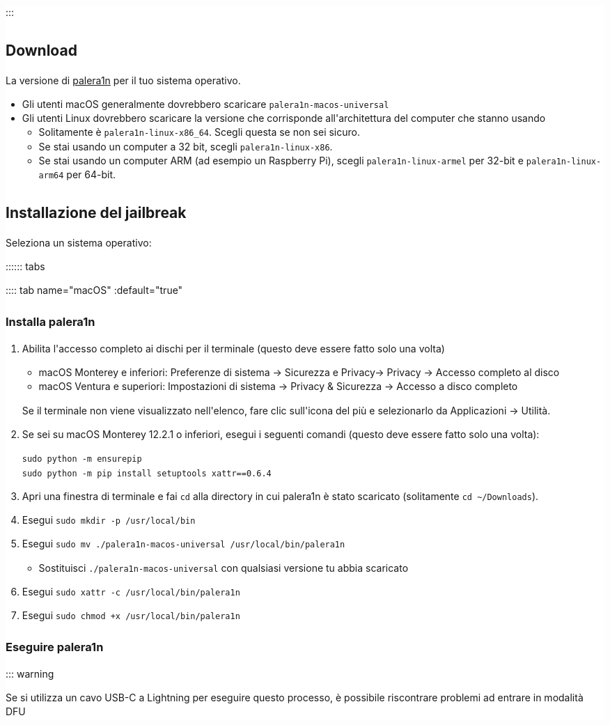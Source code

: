 :::

## Download

La versione di [palera1n](https://github.com/palera1n/palera1n/releases) per il tuo sistema operativo.

- Gli utenti macOS generalmente dovrebbero scaricare `palera1n-macos-universal`
- Gli utenti Linux dovrebbero scaricare la versione che corrisponde all'architettura del computer che stanno usando
  - Solitamente è `palera1n-linux-x86_64`. Scegli questa se non sei sicuro.
  - Se stai usando un computer a 32 bit, scegli `palera1n-linux-x86`.
  - Se stai usando un computer ARM (ad esempio un Raspberry Pi), scegli `palera1n-linux-armel` per 32-bit e `palera1n-linux-arm64` per 64-bit.

## Installazione del jailbreak

Seleziona un sistema operativo:

:::::: tabs

:::: tab name="macOS" :default="true"

### Installa palera1n

1. Abilita l'accesso completo ai dischi per il terminale (questo deve essere fatto solo una volta)

   - macOS Monterey e inferiori: Preferenze di sistema → Sicurezza e Privacy→ Privacy → Accesso completo al disco
   - macOS Ventura e superiori: Impostazioni di sistema → Privacy & Sicurezza → Accesso a disco completo

   Se il terminale non viene visualizzato nell'elenco, fare clic sull'icona del più e selezionarlo da Applicazioni → Utilità.
2. Se sei su macOS Monterey 12.2.1 o inferiori, esegui i seguenti comandi (questo deve essere fatto solo una volta):
   ```
   sudo python -m ensurepip
   sudo python -m pip install setuptools xattr==0.6.4
   ```
3. Apri una finestra di terminale e fai `cd` alla directory in cui palera1n è stato scaricato (solitamente `cd ~/Downloads`).
4. Esegui `sudo mkdir -p /usr/local/bin`
5. Esegui `sudo mv ./palera1n-macos-universal /usr/local/bin/palera1n`
   - Sostituisci `./palera1n-macos-universal` con qualsiasi versione tu abbia scaricato
6. Esegui `sudo xattr -c /usr/local/bin/palera1n`
7. Esegui `sudo chmod +x /usr/local/bin/palera1n`

### Eseguire palera1n

::: warning

Se si utilizza un cavo USB-C a Lightning per eseguire questo processo, è possibile riscontrare problemi ad entrare in modalità DFU
